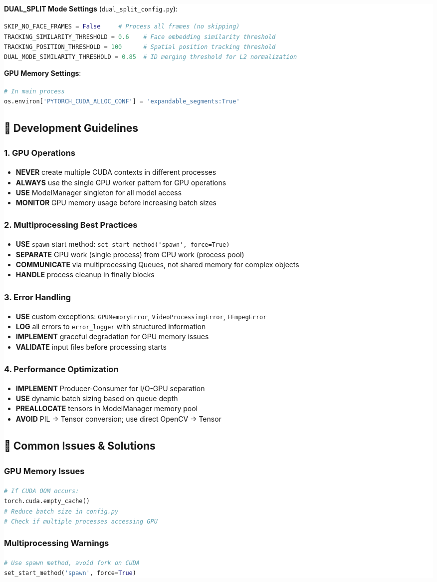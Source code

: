 **DUAL_SPLIT Mode Settings** (`dual_split_config.py`):
```python
SKIP_NO_FACE_FRAMES = False     # Process all frames (no skipping)
TRACKING_SIMILARITY_THRESHOLD = 0.6    # Face embedding similarity threshold
TRACKING_POSITION_THRESHOLD = 100      # Spatial position tracking threshold
DUAL_MODE_SIMILARITY_THRESHOLD = 0.85  # ID merging threshold for L2 normalization
```

**GPU Memory Settings**:
```python
# In main process
os.environ['PYTORCH_CUDA_ALLOC_CONF'] = 'expandable_segments:True'
```

## 🔧 Development Guidelines

### 1. GPU Operations
- **NEVER** create multiple CUDA contexts in different processes
- **ALWAYS** use the single GPU worker pattern for GPU operations
- **USE** ModelManager singleton for all model access
- **MONITOR** GPU memory usage before increasing batch sizes

### 2. Multiprocessing Best Practices
- **USE** `spawn` start method: `set_start_method('spawn', force=True)`
- **SEPARATE** GPU work (single process) from CPU work (process pool)
- **COMMUNICATE** via multiprocessing Queues, not shared memory for complex objects
- **HANDLE** process cleanup in finally blocks

### 3. Error Handling
- **USE** custom exceptions: `GPUMemoryError`, `VideoProcessingError`, `FFmpegError`
- **LOG** all errors to `error_logger` with structured information
- **IMPLEMENT** graceful degradation for GPU memory issues
- **VALIDATE** input files before processing starts

### 4. Performance Optimization
- **IMPLEMENT** Producer-Consumer for I/O-GPU separation
- **USE** dynamic batch sizing based on queue depth
- **PREALLOCATE** tensors in ModelManager memory pool
- **AVOID** PIL → Tensor conversion; use direct OpenCV → Tensor

## 🚨 Common Issues & Solutions

### GPU Memory Issues
```python
# If CUDA OOM occurs:
torch.cuda.empty_cache()
# Reduce batch size in config.py
# Check if multiple processes accessing GPU
```

### Multiprocessing Warnings
```python
# Use spawn method, avoid fork on CUDA
set_start_method('spawn', force=True)
```
